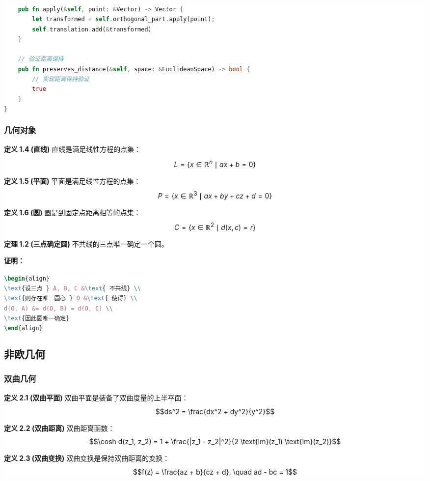 ```rust
    pub fn apply(&self, point: &Vector) -> Vector {
        let transformed = self.orthogonal_part.apply(point);
        self.translation.add(&transformed)
    }
    
    // 验证距离保持
    pub fn preserves_distance(&self, space: &EuclideanSpace) -> bool {
        // 实现距离保持验证
        true
    }
}
```

### 几何对象

**定义 1.4 (直线)**
直线是满足线性方程的点集：
$$L = \{x \in \mathbb{R}^n \mid ax + b = 0\}$$

**定义 1.5 (平面)**
平面是满足线性方程的点集：
$$P = \{x \in \mathbb{R}^3 \mid ax + by + cz + d = 0\}$$

**定义 1.6 (圆)**
圆是到固定点距离相等的点集：
$$C = \{x \in \mathbb{R}^2 \mid d(x, c) = r\}$$

**定理 1.2 (三点确定圆)**
不共线的三点唯一确定一个圆。

**证明：**

```latex
\begin{align}
\text{设三点 } A, B, C &\text{ 不共线} \\
\text{则存在唯一圆心 } O &\text{ 使得} \\
d(O, A) &= d(O, B) = d(O, C) \\
\text{因此圆唯一确定}
\end{align}
```

## 非欧几何

### 双曲几何

**定义 2.1 (双曲平面)**
双曲平面是装备了双曲度量的上半平面：
$$ds^2 = \frac{dx^2 + dy^2}{y^2}$$

**定义 2.2 (双曲距离)**
双曲距离函数：
$$\cosh d(z_1, z_2) = 1 + \frac{|z_1 - z_2|^2}{2 \text{Im}(z_1) \text{Im}(z_2)}$$

**定义 2.3 (双曲变换)**
双曲变换是保持双曲距离的变换：
$$f(z) = \frac{az + b}{cz + d}, \quad ad - bc = 1$$
